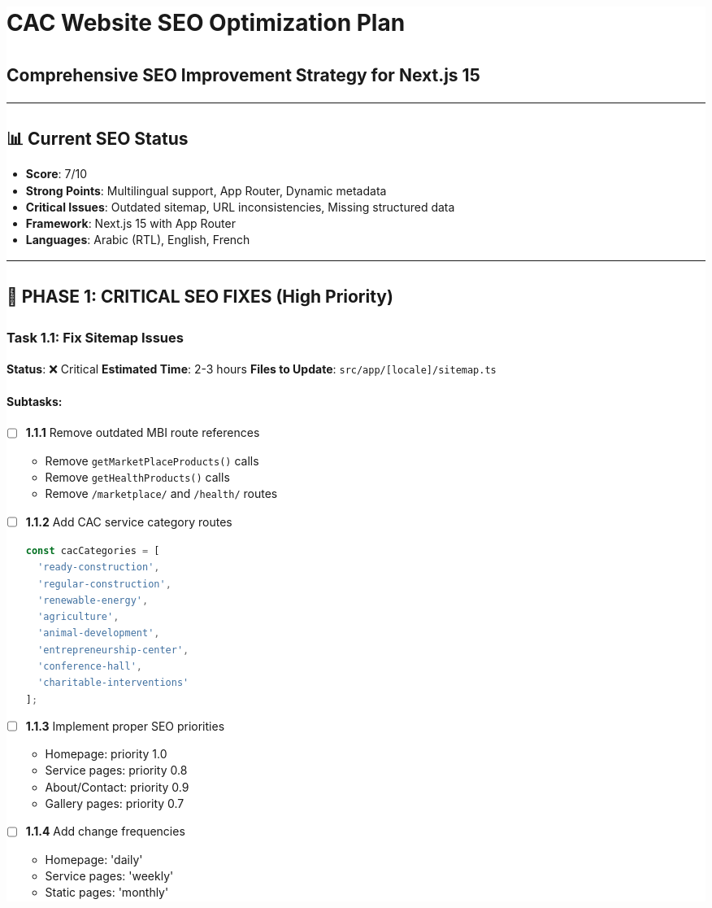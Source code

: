 # CAC Website SEO Optimization Plan
## Comprehensive SEO Improvement Strategy for Next.js 15

---

## 📊 **Current SEO Status**
- **Score**: 7/10
- **Strong Points**: Multilingual support, App Router, Dynamic metadata
- **Critical Issues**: Outdated sitemap, URL inconsistencies, Missing structured data
- **Framework**: Next.js 15 with App Router
- **Languages**: Arabic (RTL), English, French

---

## 🎯 **PHASE 1: CRITICAL SEO FIXES** (High Priority)

### **Task 1.1: Fix Sitemap Issues**
**Status**: ❌ Critical
**Estimated Time**: 2-3 hours
**Files to Update**: `src/app/[locale]/sitemap.ts`

#### **Subtasks:**
- [ ] **1.1.1** Remove outdated MBI route references
  - Remove `getMarketPlaceProducts()` calls
  - Remove `getHealthProducts()` calls  
  - Remove `/marketplace/` and `/health/` routes

- [ ] **1.1.2** Add CAC service category routes
  ```typescript
  const cacCategories = [
    'ready-construction',
    'regular-construction', 
    'renewable-energy',
    'agriculture',
    'animal-development',
    'entrepreneurship-center',
    'conference-hall',
    'charitable-interventions'
  ];
  ```

- [ ] **1.1.3** Implement proper SEO priorities
  - Homepage: priority 1.0
  - Service pages: priority 0.8
  - About/Contact: priority 0.9
  - Gallery pages: priority 0.7

- [ ] **1.1.4** Add change frequencies
  - Homepage: 'daily'
  - Service pages: 'weekly'
  - Static pages: 'monthly'
